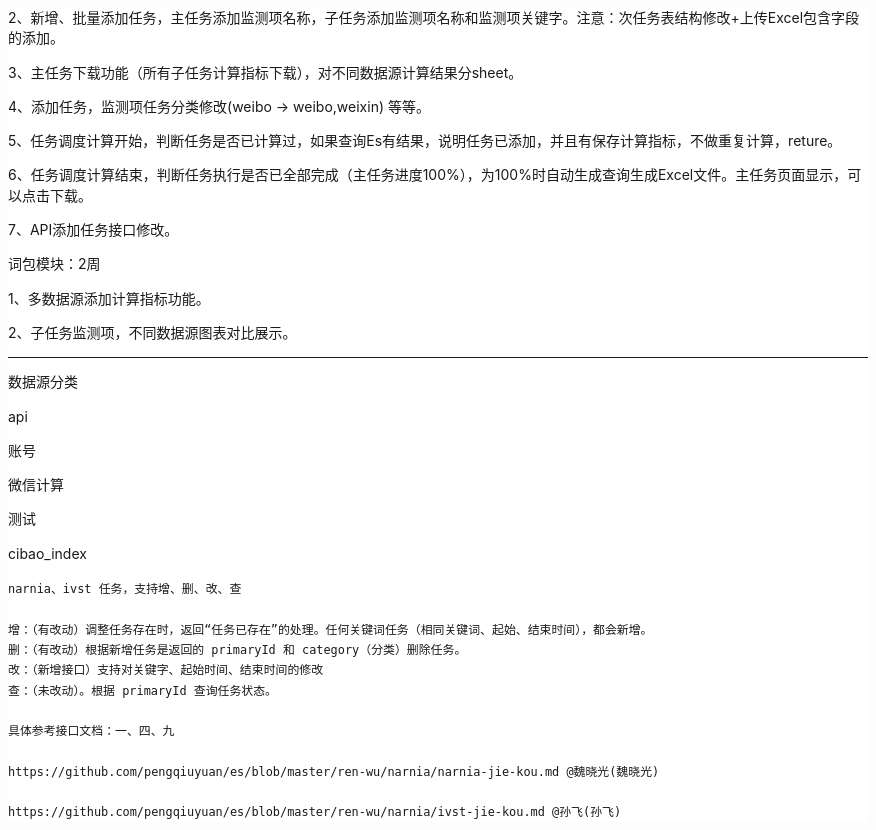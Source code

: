 2、新增、批量添加任务，主任务添加监测项名称，子任务添加监测项名称和监测项关键字。注意：次任务表结构修改+上传Excel包含字段的添加。

3、主任务下载功能（所有子任务计算指标下载），对不同数据源计算结果分sheet。

4、添加任务，监测项任务分类修改\(weibo  -&gt; weibo,weixin\) 等等。

5、任务调度计算开始，判断任务是否已计算过，如果查询Es有结果，说明任务已添加，并且有保存计算指标，不做重复计算，reture。

6、任务调度计算结束，判断任务执行是否已全部完成（主任务进度100%），为100%时自动生成查询生成Excel文件。主任务页面显示，可以点击下载。

7、API添加任务接口修改。

词包模块：2周

1、多数据源添加计算指标功能。

2、子任务监测项，不同数据源图表对比展示。

---

数据源分类

api

账号

微信计算

测试

cibao\_index

```
narnia、ivst 任务，支持增、删、改、查

增：（有改动）调整任务存在时，返回“任务已存在”的处理。任何关键词任务（相同关键词、起始、结束时间），都会新增。
删：（有改动）根据新增任务是返回的 primaryId 和 category（分类）删除任务。
改：（新增接口）支持对关键字、起始时间、结束时间的修改
查：（未改动）。根据 primaryId 查询任务状态。

具体参考接口文档：一、四、九

https://github.com/pengqiuyuan/es/blob/master/ren-wu/narnia/narnia-jie-kou.md @魏晓光(魏晓光)

https://github.com/pengqiuyuan/es/blob/master/ren-wu/narnia/ivst-jie-kou.md @孙飞(孙飞)
```



